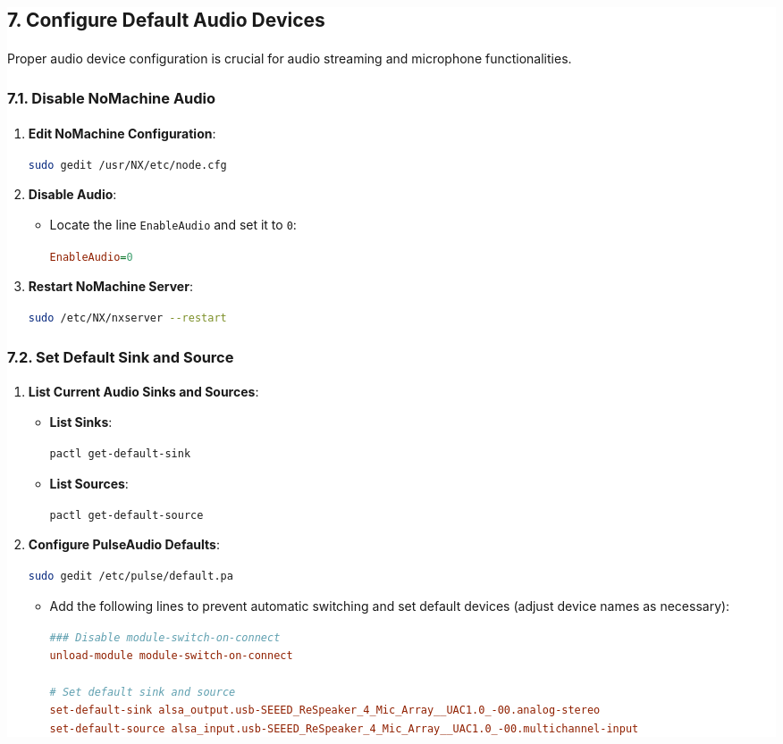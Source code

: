 
## 7. Configure Default Audio Devices

Proper audio device configuration is crucial for audio streaming and microphone functionalities.

### 7.1. Disable NoMachine Audio

1. **Edit NoMachine Configuration**:

   ```bash
   sudo gedit /usr/NX/etc/node.cfg
   ```

2. **Disable Audio**:
   - Locate the line `EnableAudio` and set it to `0`:

     ```ini
     EnableAudio=0
     ```

3. **Restart NoMachine Server**:

   ```bash
   sudo /etc/NX/nxserver --restart
   ```

### 7.2. Set Default Sink and Source

1. **List Current Audio Sinks and Sources**:

   - **List Sinks**:

     ```bash
     pactl get-default-sink
     ```

   - **List Sources**:

     ```bash
     pactl get-default-source
     ```

2. **Configure PulseAudio Defaults**:

   ```bash
   sudo gedit /etc/pulse/default.pa
   ```

   - Add the following lines to prevent automatic switching and set default devices (adjust device names as necessary):

     ```ini
     ### Disable module-switch-on-connect
     unload-module module-switch-on-connect

     # Set default sink and source
     set-default-sink alsa_output.usb-SEEED_ReSpeaker_4_Mic_Array__UAC1.0_-00.analog-stereo
     set-default-source alsa_input.usb-SEEED_ReSpeaker_4_Mic_Array__UAC1.0_-00.multichannel-input
     ```
